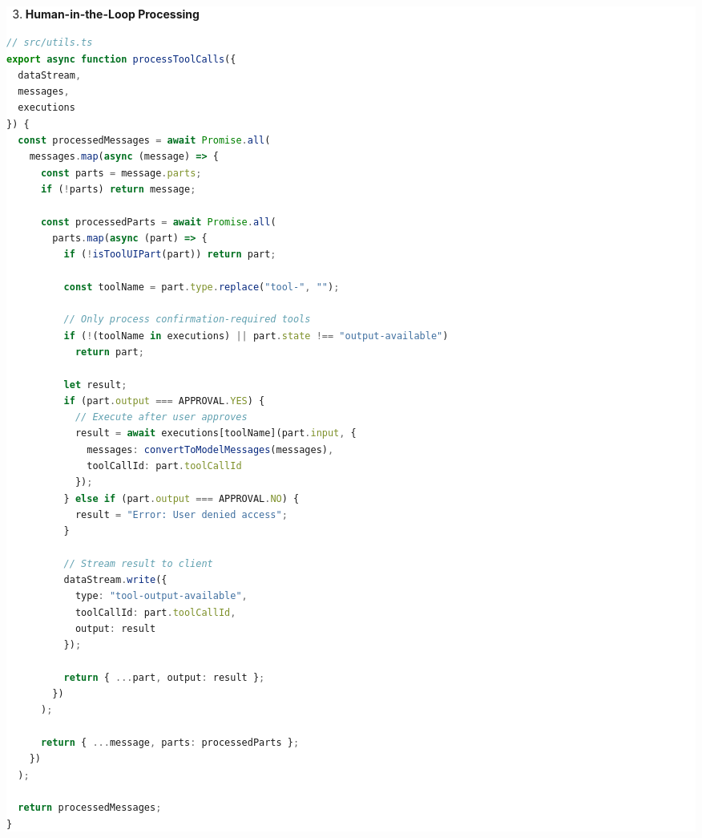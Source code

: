 3. **Human-in-the-Loop Processing**

```typescript
// src/utils.ts
export async function processToolCalls({
  dataStream,
  messages,
  executions
}) {
  const processedMessages = await Promise.all(
    messages.map(async (message) => {
      const parts = message.parts;
      if (!parts) return message;

      const processedParts = await Promise.all(
        parts.map(async (part) => {
          if (!isToolUIPart(part)) return part;

          const toolName = part.type.replace("tool-", "");
          
          // Only process confirmation-required tools
          if (!(toolName in executions) || part.state !== "output-available")
            return part;

          let result;
          if (part.output === APPROVAL.YES) {
            // Execute after user approves
            result = await executions[toolName](part.input, {
              messages: convertToModelMessages(messages),
              toolCallId: part.toolCallId
            });
          } else if (part.output === APPROVAL.NO) {
            result = "Error: User denied access";
          }

          // Stream result to client
          dataStream.write({
            type: "tool-output-available",
            toolCallId: part.toolCallId,
            output: result
          });

          return { ...part, output: result };
        })
      );

      return { ...message, parts: processedParts };
    })
  );

  return processedMessages;
}
```

